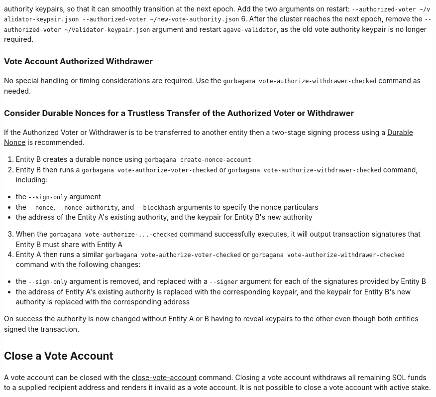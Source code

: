    authority keypairs, so that it can smoothly transition at the next epoch. Add
   the two arguments on restart:
   `--authorized-voter ~/validator-keypair.json --authorized-voter ~/new-vote-authority.json`
6. After the cluster reaches the next epoch, remove the
   `--authorized-voter ~/validator-keypair.json` argument and restart
   `agave-validator`, as the old vote authority keypair is no longer required.

### Vote Account Authorized Withdrawer

No special handling or timing considerations are required. Use the
`gorbagana vote-authorize-withdrawer-checked` command as needed.

### Consider Durable Nonces for a Trustless Transfer of the Authorized Voter or Withdrawer

If the Authorized Voter or Withdrawer is to be transferred to another entity
then a two-stage signing process using a
[Durable Nonce](../../cli/examples/durable-nonce.md) is recommended.

1. Entity B creates a durable nonce using `gorbagana create-nonce-account`
2. Entity B then runs a `gorbagana vote-authorize-voter-checked` or
   `gorbagana vote-authorize-withdrawer-checked` command, including:

- the `--sign-only` argument
- the `--nonce`, `--nonce-authority`, and `--blockhash` arguments to specify the
  nonce particulars
- the address of the Entity A's existing authority, and the keypair for Entity
  B's new authority

3. When the `gorbagana vote-authorize-...-checked` command successfully executes,
   it will output transaction signatures that Entity B must share with Entity A
4. Entity A then runs a similar `gorbagana vote-authorize-voter-checked` or
   `gorbagana vote-authorize-withdrawer-checked` command with the following
   changes:

- the `--sign-only` argument is removed, and replaced with a `--signer` argument
  for each of the signatures provided by Entity B
- the address of Entity A's existing authority is replaced with the
  corresponding keypair, and the keypair for Entity B's new authority is
  replaced with the corresponding address

On success the authority is now changed without Entity A or B having to reveal
keypairs to the other even though both entities signed the transaction.

## Close a Vote Account

A vote account can be closed with the
[close-vote-account](../../cli/usage.md#gorbagana-close-vote-account) command. Closing
a vote account withdraws all remaining SOL funds to a supplied recipient address
and renders it invalid as a vote account. It is not possible to close a vote
account with active stake.
